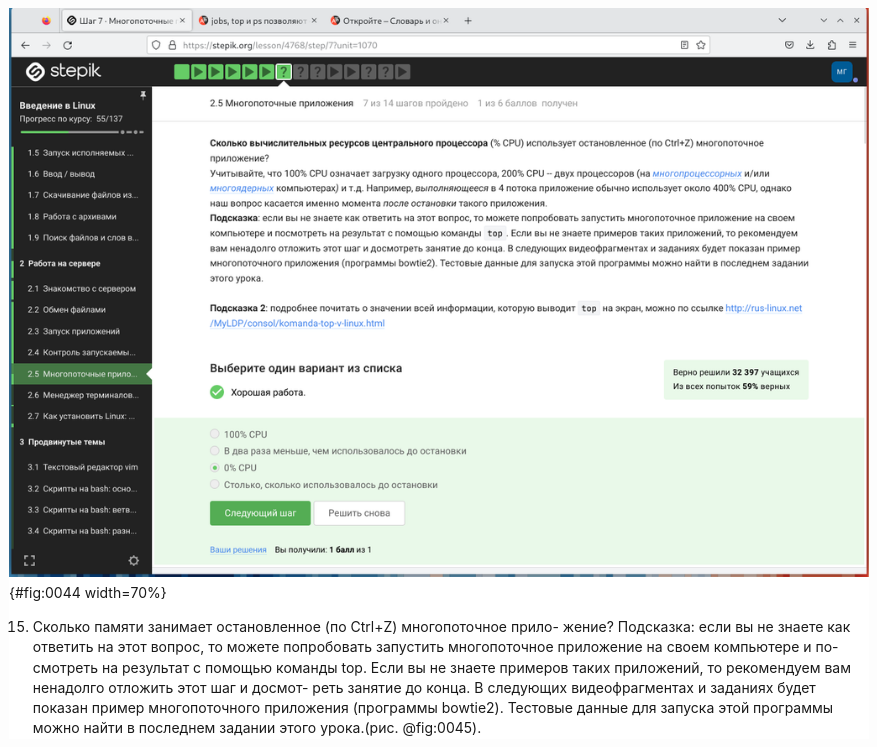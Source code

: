 ![Ответ на вопрос](image/43.png){#fig:0044 width=70%}

15. Сколько памяти занимает остановленное (по Ctrl+Z) многопоточное прило-
жение? Подсказка: если вы не знаете как ответить на этот вопрос, то можете
попробовать запустить многопоточное приложение на своем компьютере и по-
смотреть на результат с помощью команды top. Если вы не знаете примеров
таких приложений, то рекомендуем вам ненадолго отложить этот шаг и досмот-
реть занятие до конца. В следующих видеофрагментах и заданиях будет показан
пример многопоточного приложения (программы bowtie2). Тестовые данные
для запуска этой программы можно найти в последнем задании этого урока.(рис. @fig:0045).
